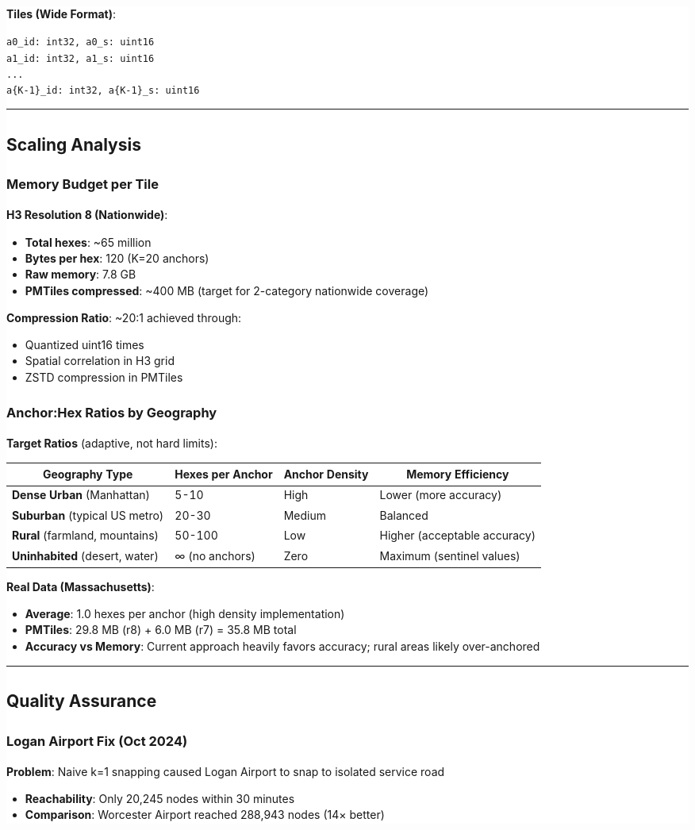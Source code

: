**Tiles (Wide Format)**:
```
a0_id: int32, a0_s: uint16
a1_id: int32, a1_s: uint16
...
a{K-1}_id: int32, a{K-1}_s: uint16
```

---

## Scaling Analysis

### Memory Budget per Tile

**H3 Resolution 8 (Nationwide)**:
- **Total hexes**: ~65 million
- **Bytes per hex**: 120 (K=20 anchors)
- **Raw memory**: 7.8 GB
- **PMTiles compressed**: ~400 MB (target for 2-category nationwide coverage)

**Compression Ratio**: ~20:1 achieved through:
- Quantized uint16 times
- Spatial correlation in H3 grid
- ZSTD compression in PMTiles

### Anchor:Hex Ratios by Geography

**Target Ratios** (adaptive, not hard limits):

| Geography Type | Hexes per Anchor | Anchor Density | Memory Efficiency |
|----------------|------------------|----------------|-------------------|
| **Dense Urban** (Manhattan) | 5-10 | High | Lower (more accuracy) |
| **Suburban** (typical US metro) | 20-30 | Medium | Balanced |
| **Rural** (farmland, mountains) | 50-100 | Low | Higher (acceptable accuracy) |
| **Uninhabited** (desert, water) | ∞ (no anchors) | Zero | Maximum (sentinel values) |

**Real Data (Massachusetts)**:
- **Average**: 1.0 hexes per anchor (high density implementation)
- **PMTiles**: 29.8 MB (r8) + 6.0 MB (r7) = 35.8 MB total
- **Accuracy vs Memory**: Current approach heavily favors accuracy; rural areas likely over-anchored

---

## Quality Assurance

### Logan Airport Fix (Oct 2024)

**Problem**: Naive k=1 snapping caused Logan Airport to snap to isolated service road
- **Reachability**: Only 20,245 nodes within 30 minutes
- **Comparison**: Worcester Airport reached 288,943 nodes (14× better)
